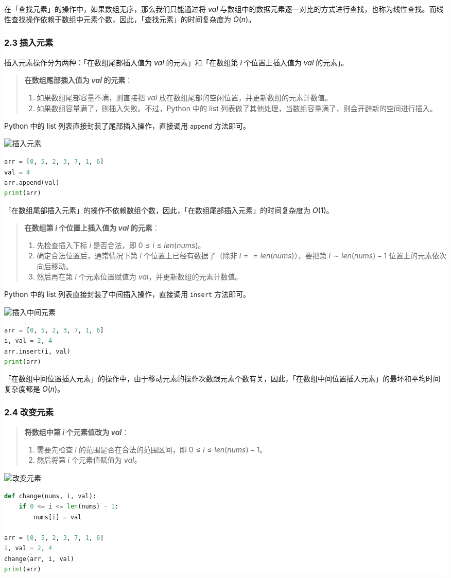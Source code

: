 在「查找元素」的操作中，如果数组无序，那么我们只能通过将 $val$ 与数组中的数据元素逐一对比的方式进行查找，也称为线性查找。而线性查找操作依赖于数组中元素个数，因此，「查找元素」的时间复杂度为 $O(n)$。

### 2.3 插入元素

插入元素操作分为两种：「在数组尾部插入值为 $val$ 的元素」和「在数组第 $i$ 个位置上插入值为 $val$ 的元素」。

> **在数组尾部插入值为 $val$ 的元素**：
>
> 1. 如果数组尾部容量不满，则直接把 $val$ 放在数组尾部的空闲位置，并更新数组的元素计数值。
> 2. 如果数组容量满了，则插入失败。不过，Python 中的 list 列表做了其他处理，当数组容量满了，则会开辟新的空间进行插入。

Python 中的 list 列表直接封装了尾部插入操作，直接调用 `append` 方法即可。

![插入元素](https://qcdn.itcharge.cn/images/20210916222517.png)

```python
arr = [0, 5, 2, 3, 7, 1, 6]
val = 4
arr.append(val)
print(arr)
```

「在数组尾部插入元素」的操作不依赖数组个数，因此，「在数组尾部插入元素」的时间复杂度为 $O(1)$。

> **在数组第 $i$ 个位置上插入值为 $val$ 的元素**：
>
> 1. 先检查插入下标 $i$ 是否合法，即 $0 \le i \le len(nums)$。
> 2. 确定合法位置后，通常情况下第 $i$ 个位置上已经有数据了（除非 $i == len(nums)$），要把第 $i \sim len(nums) - 1$ 位置上的元素依次向后移动。
> 3. 然后再在第 $i$ 个元素位置赋值为 $val$，并更新数组的元素计数值。

Python 中的 list 列表直接封装了中间插入操作，直接调用 `insert` 方法即可。

![插入中间元素](https://qcdn.itcharge.cn/images/20210916224032.png)

```python
arr = [0, 5, 2, 3, 7, 1, 6]
i, val = 2, 4
arr.insert(i, val)
print(arr)
```

「在数组中间位置插入元素」的操作中，由于移动元素的操作次数跟元素个数有关，因此，「在数组中间位置插入元素」的最坏和平均时间复杂度都是 $O(n)$。

### 2.4 改变元素

> **将数组中第 $i$ 个元素值改为 $val$**：
>
> 1. 需要先检查 $i$ 的范围是否在合法的范围区间，即 $0 \le i \le len(nums) - 1$。
> 2. 然后将第 $i$ 个元素值赋值为 $val$。

![改变元素](https://qcdn.itcharge.cn/images/20210916224722.png)

```python
def change(nums, i, val):
    if 0 <= i <= len(nums) - 1:
        nums[i] = val
        
arr = [0, 5, 2, 3, 7, 1, 6]
i, val = 2, 4
change(arr, i, val)
print(arr)
```
